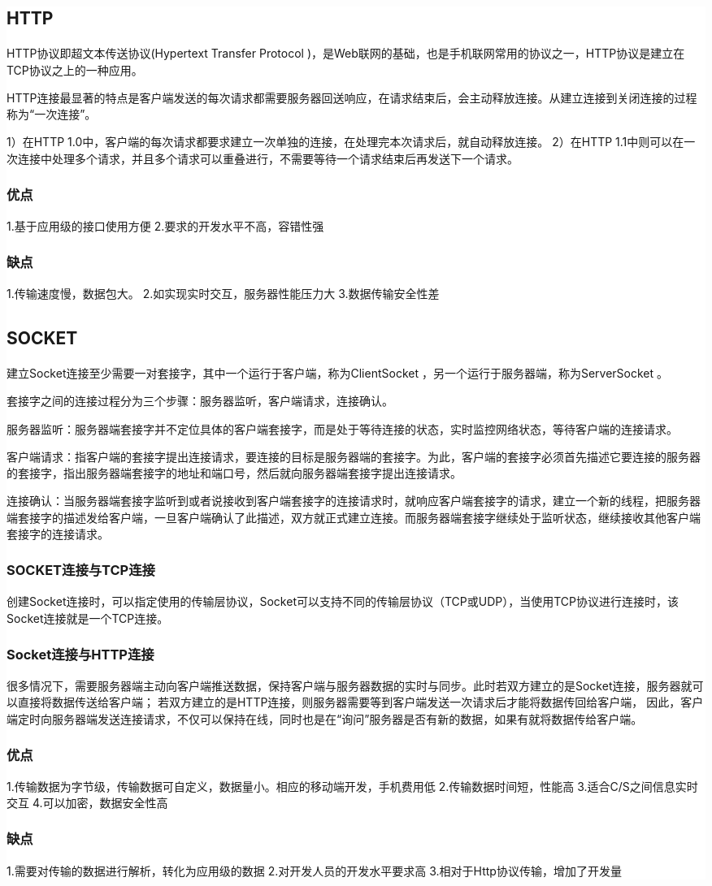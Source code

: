## HTTP

HTTP协议即超文本传送协议(Hypertext Transfer Protocol )，是Web联网的基础，也是手机联网常用的协议之一，HTTP协议是建立在TCP协议之上的一种应用。

HTTP连接最显著的特点是客户端发送的每次请求都需要服务器回送响应，在请求结束后，会主动释放连接。从建立连接到关闭连接的过程称为“一次连接”。

1）在HTTP 1.0中，客户端的每次请求都要求建立一次单独的连接，在处理完本次请求后，就自动释放连接。
2）在HTTP 1.1中则可以在一次连接中处理多个请求，并且多个请求可以重叠进行，不需要等待一个请求结束后再发送下一个请求。

### 优点

1.基于应用级的接口使用方便
2.要求的开发水平不高，容错性强

### 缺点

1.传输速度慢，数据包大。
2.如实现实时交互，服务器性能压力大
3.数据传输安全性差

## SOCKET

建立Socket连接至少需要一对套接字，其中一个运行于客户端，称为ClientSocket ，另一个运行于服务器端，称为ServerSocket 。

套接字之间的连接过程分为三个步骤：服务器监听，客户端请求，连接确认。

服务器监听：服务器端套接字并不定位具体的客户端套接字，而是处于等待连接的状态，实时监控网络状态，等待客户端的连接请求。

客户端请求：指客户端的套接字提出连接请求，要连接的目标是服务器端的套接字。为此，客户端的套接字必须首先描述它要连接的服务器的套接字，指出服务器端套接字的地址和端口号，然后就向服务器端套接字提出连接请求。

连接确认：当服务器端套接字监听到或者说接收到客户端套接字的连接请求时，就响应客户端套接字的请求，建立一个新的线程，把服务器端套接字的描述发给客户端，一旦客户端确认了此描述，双方就正式建立连接。而服务器端套接字继续处于监听状态，继续接收其他客户端套接字的连接请求。

### SOCKET连接与TCP连接

创建Socket连接时，可以指定使用的传输层协议，Socket可以支持不同的传输层协议（TCP或UDP），当使用TCP协议进行连接时，该Socket连接就是一个TCP连接。

### Socket连接与HTTP连接

很多情况下，需要服务器端主动向客户端推送数据，保持客户端与服务器数据的实时与同步。此时若双方建立的是Socket连接，服务器就可以直接将数据传送给客户端；
若双方建立的是HTTP连接，则服务器需要等到客户端发送一次请求后才能将数据传回给客户端，
因此，客户端定时向服务器端发送连接请求，不仅可以保持在线，同时也是在“询问”服务器是否有新的数据，如果有就将数据传给客户端。

### 优点

1.传输数据为字节级，传输数据可自定义，数据量小。相应的移动端开发，手机费用低
2.传输数据时间短，性能高
3.适合C/S之间信息实时交互
4.可以加密，数据安全性高

### 缺点

1.需要对传输的数据进行解析，转化为应用级的数据
2.对开发人员的开发水平要求高
3.相对于Http协议传输，增加了开发量
